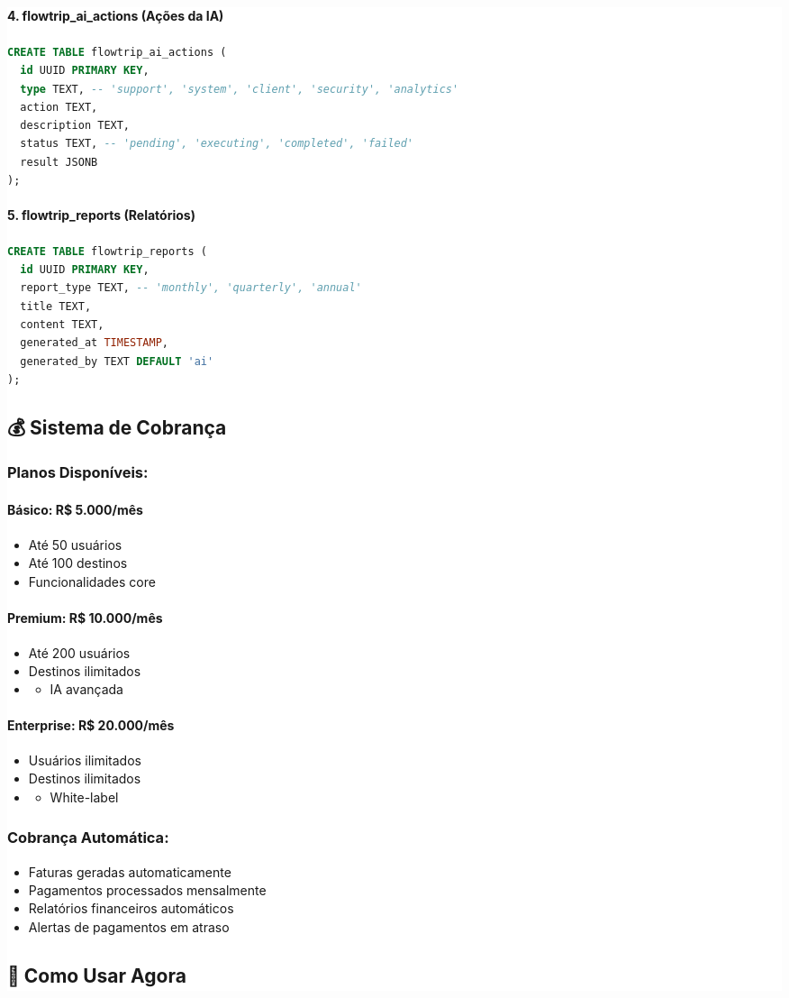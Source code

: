 #### **4. flowtrip_ai_actions** (Ações da IA)
```sql
CREATE TABLE flowtrip_ai_actions (
  id UUID PRIMARY KEY,
  type TEXT, -- 'support', 'system', 'client', 'security', 'analytics'
  action TEXT,
  description TEXT,
  status TEXT, -- 'pending', 'executing', 'completed', 'failed'
  result JSONB
);
```

#### **5. flowtrip_reports** (Relatórios)
```sql
CREATE TABLE flowtrip_reports (
  id UUID PRIMARY KEY,
  report_type TEXT, -- 'monthly', 'quarterly', 'annual'
  title TEXT,
  content TEXT,
  generated_at TIMESTAMP,
  generated_by TEXT DEFAULT 'ai'
);
```

## 💰 **Sistema de Cobrança**

### **Planos Disponíveis**:

#### **Básico**: R$ 5.000/mês
- Até 50 usuários
- Até 100 destinos
- Funcionalidades core

#### **Premium**: R$ 10.000/mês
- Até 200 usuários
- Destinos ilimitados
- + IA avançada

#### **Enterprise**: R$ 20.000/mês
- Usuários ilimitados
- Destinos ilimitados
- + White-label

### **Cobrança Automática**:
- Faturas geradas automaticamente
- Pagamentos processados mensalmente
- Relatórios financeiros automáticos
- Alertas de pagamentos em atraso

## 🚀 **Como Usar Agora**
